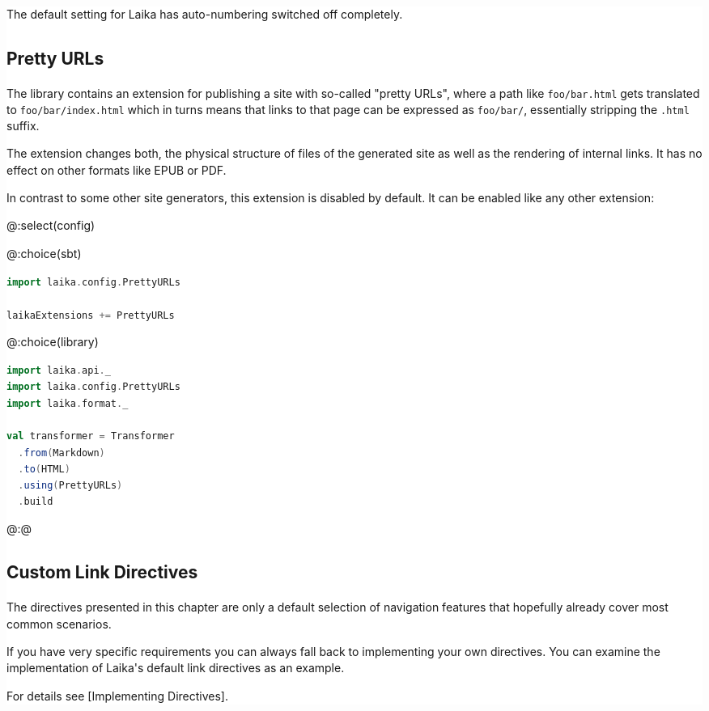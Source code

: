 The default setting for Laika has auto-numbering switched off completely.


Pretty URLs
------------

The library contains an extension for publishing a site with so-called "pretty URLs", 
where a path like `foo/bar.html` gets translated to `foo/bar/index.html` which in turns means
that links to that page can be expressed as `foo/bar/`, essentially stripping the `.html` suffix.

The extension changes both, the physical structure of files of the generated site as well as 
the rendering of internal links. It has no effect on other formats like EPUB or PDF.

In contrast to some other site generators, this extension is disabled by default.
It can be enabled like any other extension:

@:select(config)

@:choice(sbt)
```scala mdoc:compile-only
import laika.config.PrettyURLs

laikaExtensions += PrettyURLs
```

@:choice(library)
```scala mdoc:compile-only
import laika.api._
import laika.config.PrettyURLs
import laika.format._

val transformer = Transformer
  .from(Markdown)
  .to(HTML)
  .using(PrettyURLs)
  .build
```
@:@


Custom Link Directives
----------------------

The directives presented in this chapter are only a default selection of navigation features that hopefully
already cover most common scenarios.

If you have very specific requirements you can always fall back to implementing your own directives.
You can examine the implementation of Laika's default link directives as an example.

For details see [Implementing Directives].


[intro]: ../basics/introduction.md
[markup-spec]: https://markup/specification.html
